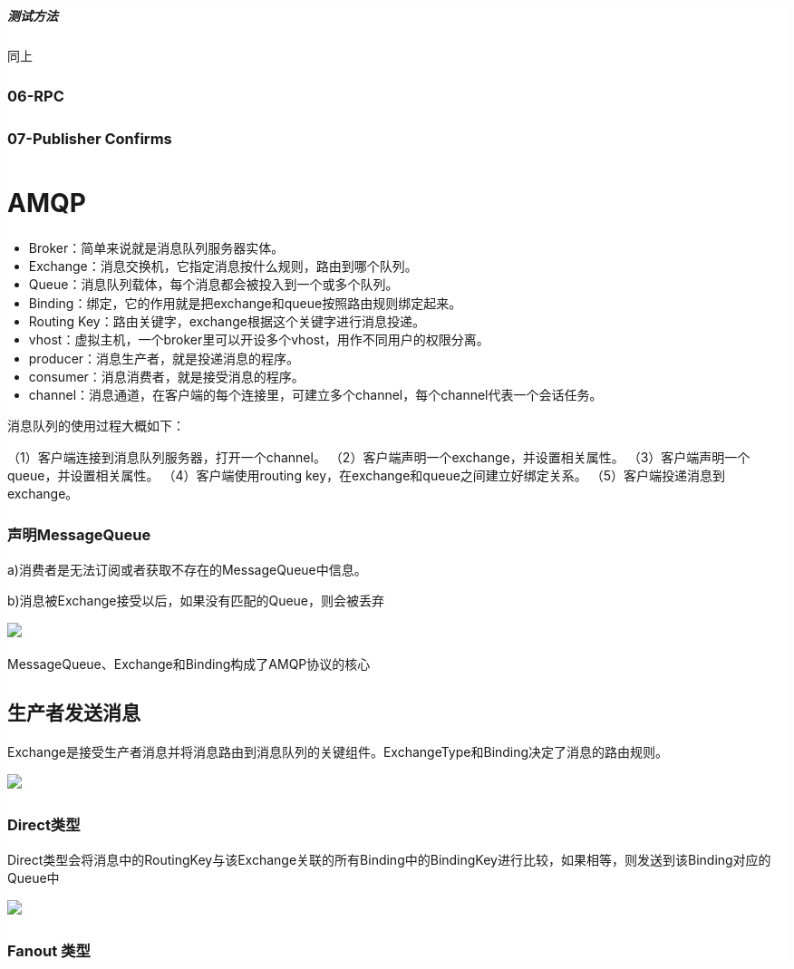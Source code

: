 ##### 测试方法

同上

### 06-RPC

### 07-Publisher Confirms

# AMQP

+ Broker：简单来说就是消息队列服务器实体。
+ Exchange：消息交换机，它指定消息按什么规则，路由到哪个队列。
+ Queue：消息队列载体，每个消息都会被投入到一个或多个队列。
+ Binding：绑定，它的作用就是把exchange和queue按照路由规则绑定起来。
+ Routing Key：路由关键字，exchange根据这个关键字进行消息投递。
+ vhost：虚拟主机，一个broker里可以开设多个vhost，用作不同用户的权限分离。
+ producer：消息生产者，就是投递消息的程序。
+ consumer：消息消费者，就是接受消息的程序。
+ channel：消息通道，在客户端的每个连接里，可建立多个channel，每个channel代表一个会话任务。

消息队列的使用过程大概如下：

（1）客户端连接到消息队列服务器，打开一个channel。
（2）客户端声明一个exchange，并设置相关属性。
（3）客户端声明一个queue，并设置相关属性。
（4）客户端使用routing key，在exchange和queue之间建立好绑定关系。
（5）客户端投递消息到exchange。

### 声明MessageQueue

a)消费者是无法订阅或者获取不存在的MessageQueue中信息。

b)消息被Exchange接受以后，如果没有匹配的Queue，则会被丢弃

![](./../images/AMQP.png)

MessageQueue、Exchange和Binding构成了AMQP协议的核心

## 生产者发送消息

Exchange是接受生产者消息并将消息路由到消息队列的关键组件。ExchangeType和Binding决定了消息的路由规则。

![](./../images/direct-exchange.png)

### Direct类型

Direct类型会将消息中的RoutingKey与该Exchange关联的所有Binding中的BindingKey进行比较，如果相等，则发送到该Binding对应的Queue中

![](./../images/fanout-exchange.png)

### Fanout  类型
